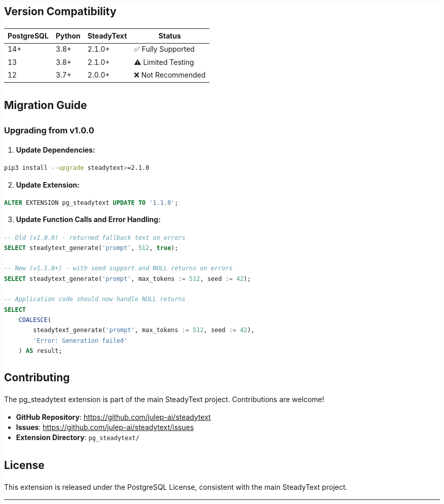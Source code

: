 ## Version Compatibility

| PostgreSQL | Python | SteadyText | Status |
|------------|--------|------------|---------|
| 14+ | 3.8+ | 2.1.0+ | ✅ Fully Supported |
| 13 | 3.8+ | 2.1.0+ | ⚠️ Limited Testing |
| 12 | 3.7+ | 2.0.0+ | ❌ Not Recommended |

## Migration Guide

### Upgrading from v1.0.0

1. **Update Dependencies:**
```bash
pip3 install --upgrade steadytext>=2.1.0
```

2. **Update Extension:**
```sql
ALTER EXTENSION pg_steadytext UPDATE TO '1.1.0';
```

3. **Update Function Calls and Error Handling:**
```sql
-- Old (v1.0.0) - returned fallback text on errors
SELECT steadytext_generate('prompt', 512, true);

-- New (v1.1.0+) - with seed support and NULL returns on errors
SELECT steadytext_generate('prompt', max_tokens := 512, seed := 42);

-- Application code should now handle NULL returns
SELECT 
    COALESCE(
        steadytext_generate('prompt', max_tokens := 512, seed := 42),
        'Error: Generation failed'
    ) AS result;
```

## Contributing

The pg_steadytext extension is part of the main SteadyText project. Contributions are welcome!

- **GitHub Repository**: https://github.com/julep-ai/steadytext
- **Issues**: https://github.com/julep-ai/steadytext/issues
- **Extension Directory**: `pg_steadytext/`

## License

This extension is released under the PostgreSQL License, consistent with the main SteadyText project.

---